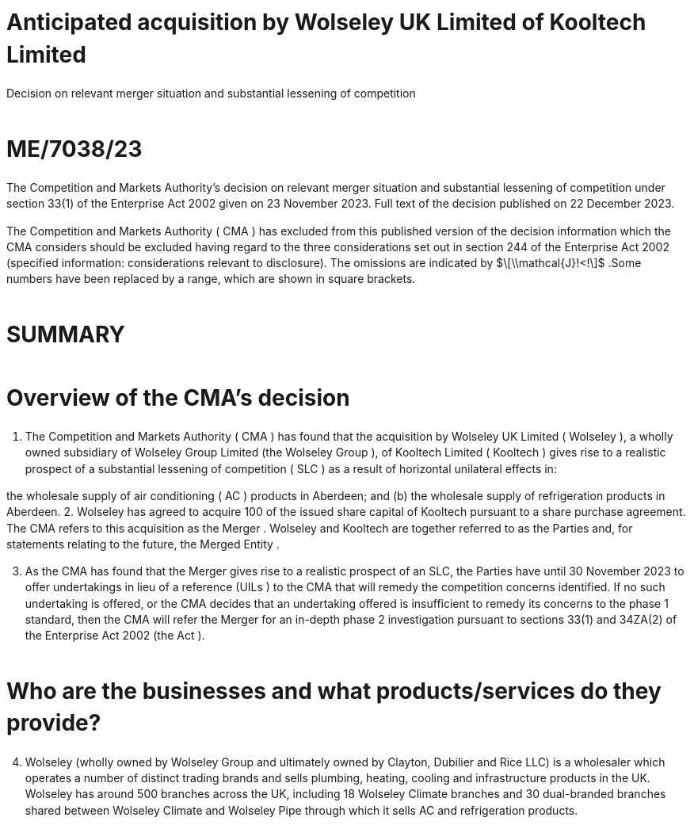 # Anticipated acquisition by Wolseley UK Limited of Kooltech Limited

Decision on relevant merger situation and substantial lessening of competition

# ME/7038/23

The Competition and Markets Authority’s decision on relevant merger situation and substantial lessening of competition under section 33(1) of the Enterprise Act 2002 given on 23 November 2023. Full text of the decision published on 22 December 2023.

The Competition and Markets Authority ( CMA ) has excluded from this published version of the decision information which the CMA considers should be excluded having regard to the three considerations set out in section 244 of the Enterprise Act 2002 (specified information: considerations relevant to disclosure). The omissions are indicated by $\[\\mathcal{J}!<!\]$ .Some numbers have been replaced by a range, which are shown in square brackets.

# SUMMARY

# Overview of the CMA’s decision

1. The Competition and Markets Authority ( CMA ) has found that the acquisition by Wolseley UK Limited ( Wolseley ), a wholly owned subsidiary of Wolseley Group Limited (the Wolseley Group ), of Kooltech Limited ( Kooltech ) gives rise to a realistic prospect of a substantial lessening of competition ( SLC ) as a result of horizontal unilateral effects in:

the wholesale supply of air conditioning ( AC ) products in Aberdeen; and (b) the wholesale supply of refrigeration products in Aberdeen. 2. Wolseley has agreed to acquire $100%$ of the issued share capital of Kooltech pursuant to a share purchase agreement. The CMA refers to this acquisition as the Merger . Wolseley and Kooltech are together referred to as the Parties and, for statements relating to the future, the Merged Entity .

3. As the CMA has found that the Merger gives rise to a realistic prospect of an SLC, the Parties have until 30 November 2023 to offer undertakings in lieu of a reference (UILs ) to the CMA that will remedy the competition concerns identified. If no such undertaking is offered, or the CMA decides that an undertaking offered is insufficient to remedy its concerns to the phase 1 standard, then the CMA will refer the Merger for an in-depth phase 2 investigation pursuant to sections 33(1) and 34ZA(2) of the Enterprise Act 2002 (the Act ).

# Who are the businesses and what products/services do they provide?

4. Wolseley (wholly owned by Wolseley Group and ultimately owned by Clayton, Dubilier and Rice LLC) is a wholesaler which operates a number of distinct trading brands and sells plumbing, heating, cooling and infrastructure products in the UK. Wolseley has around 500 branches across the UK, including 18 Wolseley Climate branches and 30 dual-branded branches shared between Wolseley Climate and Wolseley Pipe through which it sells AC and refrigeration products.
